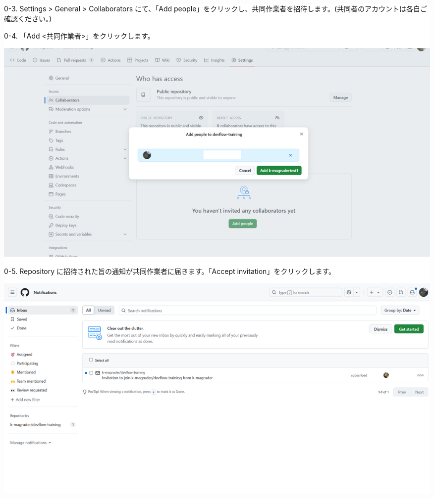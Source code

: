 0-3. Settings > General > Collaborators にて、「Add people」をクリックし、共同作業者を招待します。(共同者のアカウントは各自ご確認ください。)

0-4. 「Add <共同作業者>」をクリックします。

![0-1.jpg](./img/0/0-1.jpg)

0-5. Repository に招待された旨の通知が共同作業者に届きます。「Accept invitation」をクリックします。

![0-2.jpg](./img/0/0-2.jpg)
